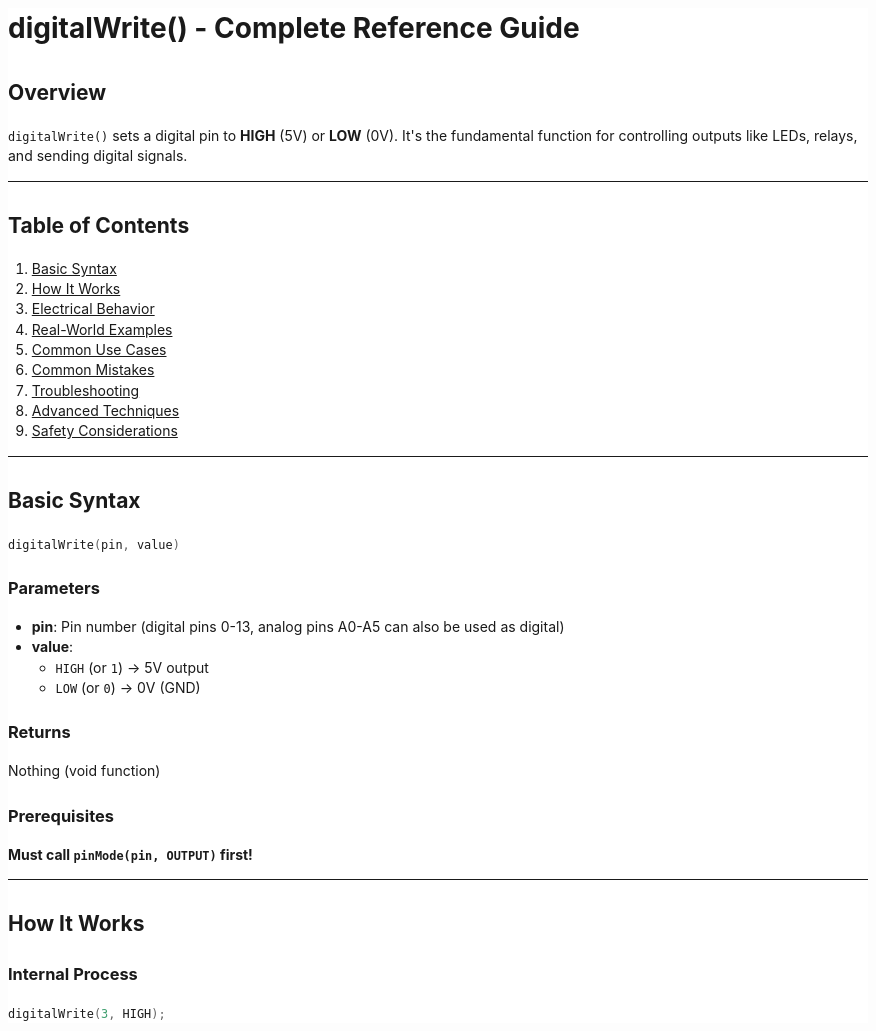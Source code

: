 # digitalWrite() - Complete Reference Guide

## Overview

`digitalWrite()` sets a digital pin to **HIGH** (5V) or **LOW** (0V). It's the fundamental function for controlling outputs like LEDs, relays, and sending digital signals.

---

## Table of Contents

1. [Basic Syntax](#basic-syntax)
2. [How It Works](#how-it-works)
3. [Electrical Behavior](#electrical-behavior)
4. [Real-World Examples](#real-world-examples)
5. [Common Use Cases](#common-use-cases)
6. [Common Mistakes](#common-mistakes)
7. [Troubleshooting](#troubleshooting)
8. [Advanced Techniques](#advanced-techniques)
9. [Safety Considerations](#safety-considerations)

---

## Basic Syntax

```cpp
digitalWrite(pin, value)
```

### Parameters
- **pin**: Pin number (digital pins 0-13, analog pins A0-A5 can also be used as digital)
- **value**: 
  - `HIGH` (or `1`) → 5V output
  - `LOW` (or `0`) → 0V (GND)

### Returns
Nothing (void function)

### Prerequisites
**Must call `pinMode(pin, OUTPUT)` first!**

---

## How It Works

### Internal Process

```cpp
digitalWrite(3, HIGH);
```
